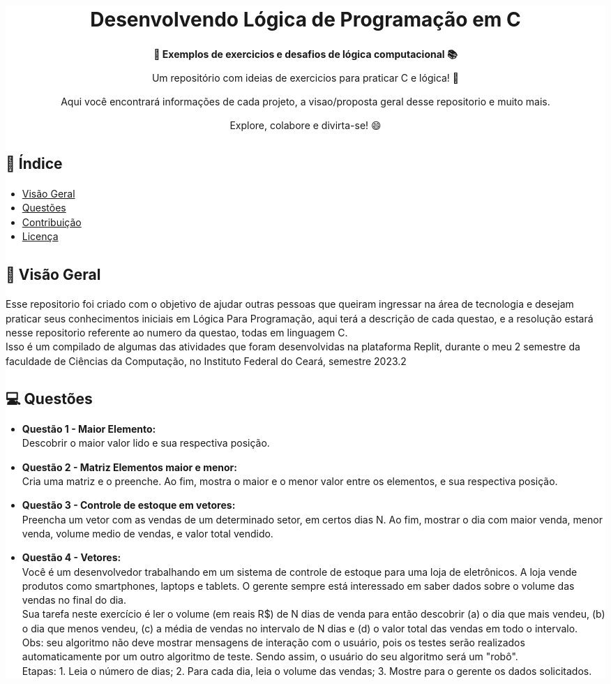 <h1 align="center">Desenvolvendo Lógica de Programação em C</h1>



<div align="center">
  <strong>🚀 Exemplos de exercicios e desafios de lógica computacional 📚</strong>
</div>

<div align="center">
  <p>Um repositório com ideias de exercicios para praticar C e lógica! 🎉</p>
  <p>Aqui você encontrará informações de cada projeto, a visao/proposta geral desse repositorio e muito mais.</p>
  <p>Explore, colabore e divirta-se! 😄</p>
</div>

## 📖 Índice

- [Visão Geral](#visão-geral)
- [Questões](#questões)
- [Contribuição](#contribuição)
- [Licença](#licença)

## 🔭 Visão Geral

Esse repositorio foi criado com o objetivo de ajudar outras pessoas que queiram ingressar na área de tecnologia e desejam praticar seus conhecimentos iniciais em Lógica Para Programação, aqui terá a descrição de cada questao, e a resolução estará nesse repositorio referente ao numero da questao, todas em linguagem C.
<br>
Isso é um compilado de algumas das atividades que foram desenvolvidas na plataforma Replit, durante o meu 2 semestre da faculdade de Ciências da Computação, no Instituto Federal do Ceará, semestre 2023.2

## 💻 Questões

- <strong>Questão 1 - Maior Elemento:</strong> <br> Descobrir o maior valor lido e sua respectiva posição.
  
- <strong>Questão 2 - Matriz Elementos maior e menor:</strong> <br> Cria uma matriz e o preenche. Ao fim, mostra o maior e o menor valor entre os elementos, e sua respectiva posição.

- <strong>Questão 3 - Controle de estoque em vetores:</strong> <br> Preencha um vetor com as vendas de um determinado setor, em certos dias N. Ao fim, mostrar o dia com maior venda, menor venda, volume medio de vendas, e valor total vendido.

- <strong>Questão 4 - Vetores:</strong> <br> Você é um desenvolvedor trabalhando em um sistema de controle de estoque para uma loja de eletrônicos. A loja vende produtos como smartphones, laptops e tablets. O gerente sempre está interessado em saber dados sobre o volume das vendas no final do dia. <br> Sua tarefa neste exercício é ler o volume (em reais R$) de N dias de venda para então descobrir (a) o dia que mais vendeu, (b) o dia que menos vendeu, (c) a média de vendas no intervalo de N dias e (d) o valor total das vendas em todo o intervalo. <br> Obs: seu algoritmo não deve mostrar mensagens de interação com o usuário, pois os testes serão realizados automaticamente por um outro algoritmo de teste. Sendo assim, o usuário do seu algoritmo será um "robô". <br> Etapas: 1. Leia o número de dias; 2. Para cada dia, leia o volume das vendas; 3. Mostre para o gerente os dados solicitados.
  